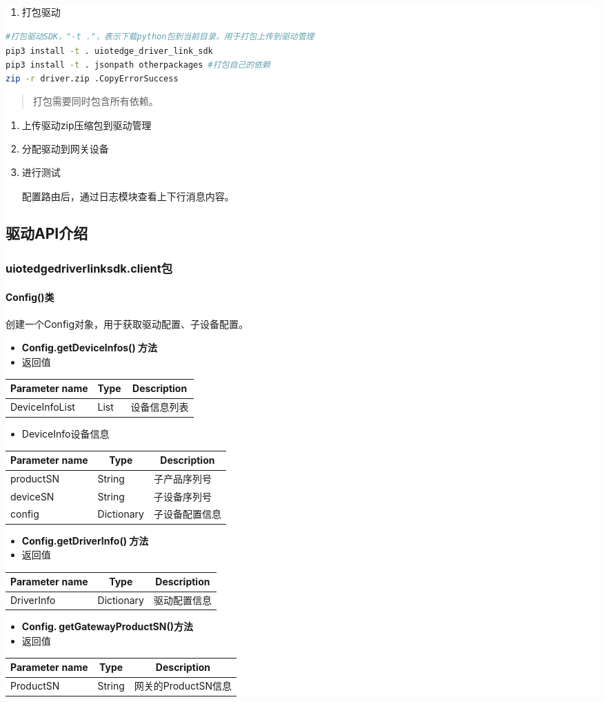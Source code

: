 1. 打包驱动

```bash
#打包驱动SDK，"-t ."，表示下载python包到当前目录，用于打包上传到驱动管理
pip3 install -t . uiotedge_driver_link_sdk  
pip3 install -t . jsonpath otherpackages #打包自己的依赖
zip -r driver.zip .CopyErrorSuccess
```

> 打包需要同时包含所有依赖。

1. 上传驱动zip压缩包到驱动管理

2. 分配驱动到网关设备

3. 进行测试

   配置路由后，通过日志模块查看上下行消息内容。

## 驱动API介绍

### uiotedgedriverlinksdk.client包

#### Config()类

创建一个Config对象，用于获取驱动配置、子设备配置。

- **Config.getDeviceInfos() 方法**
- 返回值

| Parameter name | Type | Description  |
| -------------- | ---- | ------------ |
| DeviceInfoList | List | 设备信息列表 |

- DeviceInfo设备信息

| Parameter name | Type       | Description    |
| -------------- | ---------- | -------------- |
| productSN      | String     | 子产品序列号   |
| deviceSN       | String     | 子设备序列号   |
| config         | Dictionary | 子设备配置信息 |



- **Config.getDriverInfo() 方法**
- 返回值

| Parameter name | Type       | Description  |
| -------------- | ---------- | ------------ |
| DriverInfo     | Dictionary | 驱动配置信息 |

- **Config. getGatewayProductSN()方法**
- 返回值

| Parameter name | Type   | Description         |
| -------------- | ------ | ------------------- |
| ProductSN      | String | 网关的ProductSN信息 |
